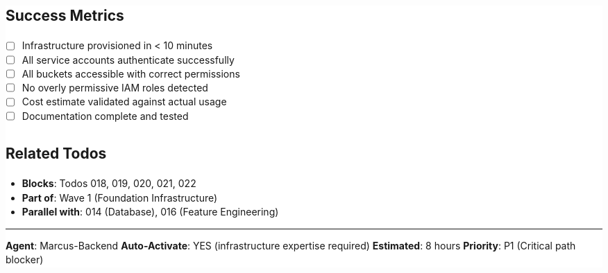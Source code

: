 ## Success Metrics

- [ ] Infrastructure provisioned in < 10 minutes
- [ ] All service accounts authenticate successfully
- [ ] All buckets accessible with correct permissions
- [ ] No overly permissive IAM roles detected
- [ ] Cost estimate validated against actual usage
- [ ] Documentation complete and tested

## Related Todos

- **Blocks**: Todos 018, 019, 020, 021, 022
- **Part of**: Wave 1 (Foundation Infrastructure)
- **Parallel with**: 014 (Database), 016 (Feature Engineering)

---

**Agent**: Marcus-Backend
**Auto-Activate**: YES (infrastructure expertise required)
**Estimated**: 8 hours
**Priority**: P1 (Critical path blocker)

